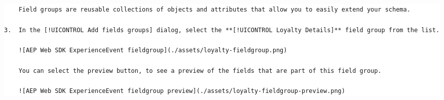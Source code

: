         Field groups are reusable collections of objects and attributes that allow you to easily extend your schema.

    3.  In the [!UICONTROL Add fields groups] dialog, select the **[!UICONTROL Loyalty Details]** field group from the list. 

        ![AEP Web SDK ExperienceEvent fieldgroup](./assets/loyalty-fieldgroup.png)
    
        You can select the preview button, to see a preview of the fields that are part of this field group. 

        ![AEP Web SDK ExperienceEvent fieldgroup preview](./assets/loyalty-fieldgroup-preview.png)
